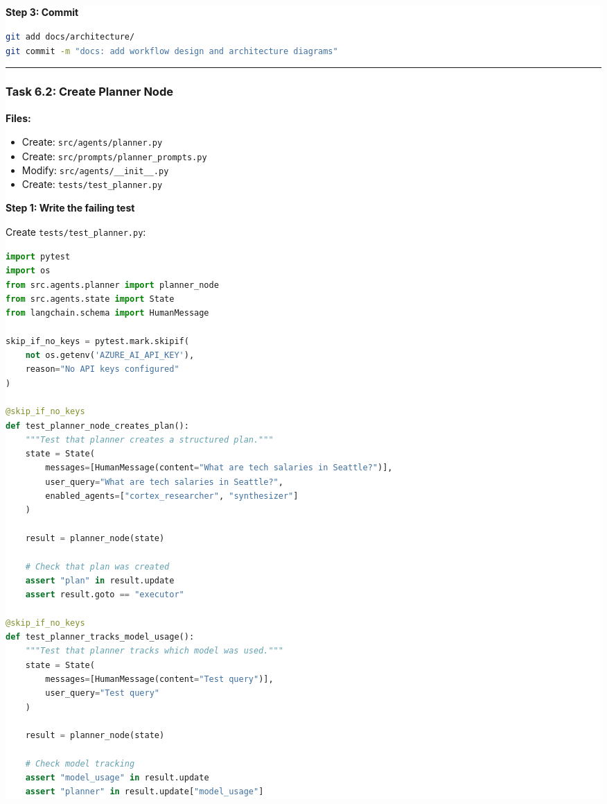 ```
```

**Step 3: Commit**

```bash
git add docs/architecture/
git commit -m "docs: add workflow design and architecture diagrams"
```

---

### Task 6.2: Create Planner Node

**Files:**
- Create: `src/agents/planner.py`
- Create: `src/prompts/planner_prompts.py`
- Modify: `src/agents/__init__.py`
- Create: `tests/test_planner.py`

**Step 1: Write the failing test**

Create `tests/test_planner.py`:

```python
import pytest
import os
from src.agents.planner import planner_node
from src.agents.state import State
from langchain.schema import HumanMessage

skip_if_no_keys = pytest.mark.skipif(
    not os.getenv('AZURE_AI_API_KEY'),
    reason="No API keys configured"
)

@skip_if_no_keys
def test_planner_node_creates_plan():
    """Test that planner creates a structured plan."""
    state = State(
        messages=[HumanMessage(content="What are tech salaries in Seattle?")],
        user_query="What are tech salaries in Seattle?",
        enabled_agents=["cortex_researcher", "synthesizer"]
    )

    result = planner_node(state)

    # Check that plan was created
    assert "plan" in result.update
    assert result.goto == "executor"

@skip_if_no_keys
def test_planner_tracks_model_usage():
    """Test that planner tracks which model was used."""
    state = State(
        messages=[HumanMessage(content="Test query")],
        user_query="Test query"
    )

    result = planner_node(state)

    # Check model tracking
    assert "model_usage" in result.update
    assert "planner" in result.update["model_usage"]
```
